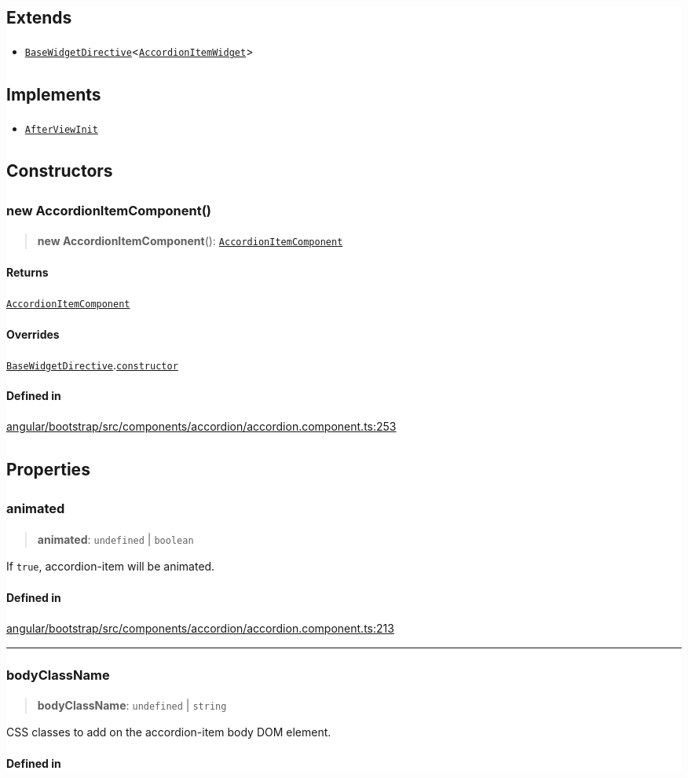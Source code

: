 ## Extends

- [`BaseWidgetDirective`](BaseWidgetDirective.md)\<[`AccordionItemWidget`](../type-aliases/AccordionItemWidget.md)\>

## Implements

- [`AfterViewInit`](https://angular.dev/api/core/AfterViewInit)

## Constructors

### new AccordionItemComponent()

> **new AccordionItemComponent**(): [`AccordionItemComponent`](AccordionItemComponent.md)

#### Returns

[`AccordionItemComponent`](AccordionItemComponent.md)

#### Overrides

[`BaseWidgetDirective`](BaseWidgetDirective.md).[`constructor`](BaseWidgetDirective.md#constructors)

#### Defined in

[angular/bootstrap/src/components/accordion/accordion.component.ts:253](https://github.com/AmadeusITGroup/AgnosUI/blob/b36742dbe4d58fca09ddc2b2eeaf6e5b4580ad05/angular/bootstrap/src/components/accordion/accordion.component.ts#L253)

## Properties

### animated

> **animated**: `undefined` \| `boolean`

If `true`, accordion-item will be animated.

#### Defined in

[angular/bootstrap/src/components/accordion/accordion.component.ts:213](https://github.com/AmadeusITGroup/AgnosUI/blob/b36742dbe4d58fca09ddc2b2eeaf6e5b4580ad05/angular/bootstrap/src/components/accordion/accordion.component.ts#L213)

***

### bodyClassName

> **bodyClassName**: `undefined` \| `string`

CSS classes to add on the accordion-item body DOM element.

#### Defined in
